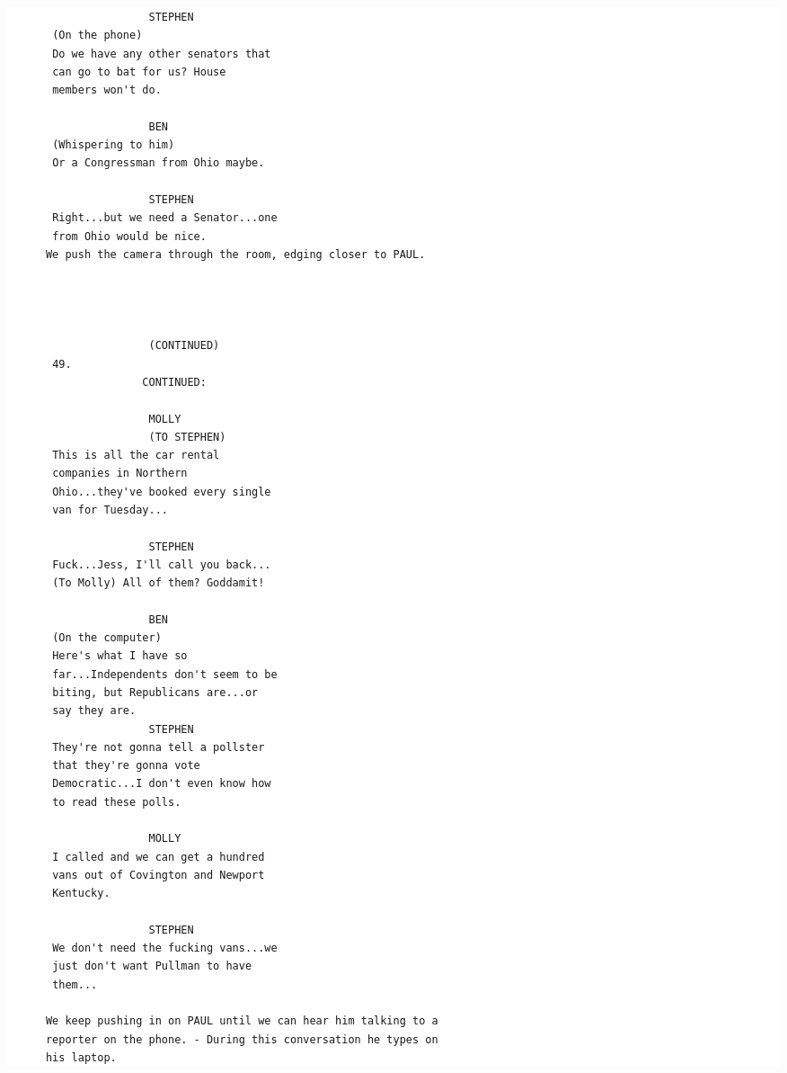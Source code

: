                           STEPHEN
           (On the phone)
           Do we have any other senators that
           can go to bat for us? House
           members won't do.
                         
                          BEN
           (Whispering to him)
           Or a Congressman from Ohio maybe.
                         
                          STEPHEN
           Right...but we need a Senator...one
           from Ohio would be nice.
          We push the camera through the room, edging closer to PAUL.
                         
                         
                         
                         
                          (CONTINUED)
           49.
                         CONTINUED:
                         
                          MOLLY
                          (TO STEPHEN)
           This is all the car rental
           companies in Northern
           Ohio...they've booked every single
           van for Tuesday...
                         
                          STEPHEN
           Fuck...Jess, I'll call you back...
           (To Molly) All of them? Goddamit!
                         
                          BEN
           (On the computer)
           Here's what I have so
           far...Independents don't seem to be
           biting, but Republicans are...or
           say they are.
                          STEPHEN
           They're not gonna tell a pollster
           that they're gonna vote
           Democratic...I don't even know how
           to read these polls.
                         
                          MOLLY
           I called and we can get a hundred
           vans out of Covington and Newport
           Kentucky.
                         
                          STEPHEN
           We don't need the fucking vans...we
           just don't want Pullman to have
           them...
                         
          We keep pushing in on PAUL until we can hear him talking to a
          reporter on the phone. - During this conversation he types on
          his laptop.
                         